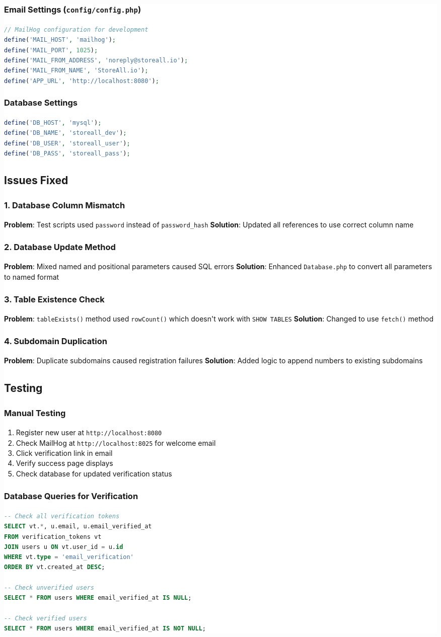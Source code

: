 ### Email Settings (`config/config.php`)
```php
// MailHog configuration for development
define('MAIL_HOST', 'mailhog');
define('MAIL_PORT', 1025);
define('MAIL_FROM_ADDRESS', 'noreply@storeall.io');
define('MAIL_FROM_NAME', 'StoreAll.io');
define('APP_URL', 'http://localhost:8080');
```

### Database Settings
```php
define('DB_HOST', 'mysql');
define('DB_NAME', 'storeall_dev');
define('DB_USER', 'storeall_user');
define('DB_PASS', 'storeall_pass');
```

## Issues Fixed

### 1. Database Column Mismatch
**Problem**: Test scripts used `password` instead of `password_hash`
**Solution**: Updated all references to use correct column name

### 2. Database Update Method
**Problem**: Mixed named and positional parameters caused SQL errors
**Solution**: Enhanced `Database.php` to convert all parameters to named format

### 3. Table Existence Check
**Problem**: `tableExists()` method used `rowCount()` which doesn't work with `SHOW TABLES`
**Solution**: Changed to use `fetch()` method

### 4. Subdomain Duplication
**Problem**: Duplicate subdomains caused registration failures
**Solution**: Added logic to append numbers to existing subdomains

## Testing

### Manual Testing
1. Register new user at `http://localhost:8080`
2. Check MailHog at `http://localhost:8025` for welcome email
3. Click verification link in email
4. Verify success page displays
5. Check database for updated verification status

### Database Queries for Verification
```sql
-- Check all verification tokens
SELECT vt.*, u.email, u.email_verified_at 
FROM verification_tokens vt 
JOIN users u ON vt.user_id = u.id 
WHERE vt.type = 'email_verification'
ORDER BY vt.created_at DESC;

-- Check unverified users
SELECT * FROM users WHERE email_verified_at IS NULL;

-- Check verified users
SELECT * FROM users WHERE email_verified_at IS NOT NULL;
```
